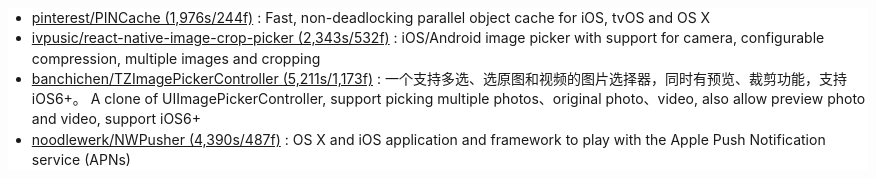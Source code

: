 * [pinterest/PINCache (1,976s/244f)](https://github.com/pinterest/PINCache) : Fast, non-deadlocking parallel object cache for iOS, tvOS and OS X
* [ivpusic/react-native-image-crop-picker (2,343s/532f)](https://github.com/ivpusic/react-native-image-crop-picker) : iOS/Android image picker with support for camera, configurable compression, multiple images and cropping
* [banchichen/TZImagePickerController (5,211s/1,173f)](https://github.com/banchichen/TZImagePickerController) : 一个支持多选、选原图和视频的图片选择器，同时有预览、裁剪功能，支持iOS6+。 A clone of UIImagePickerController, support picking multiple photos、original photo、video, also allow preview photo and video, support iOS6+
* [noodlewerk/NWPusher (4,390s/487f)](https://github.com/noodlewerk/NWPusher) : OS X and iOS application and framework to play with the Apple Push Notification service (APNs)
